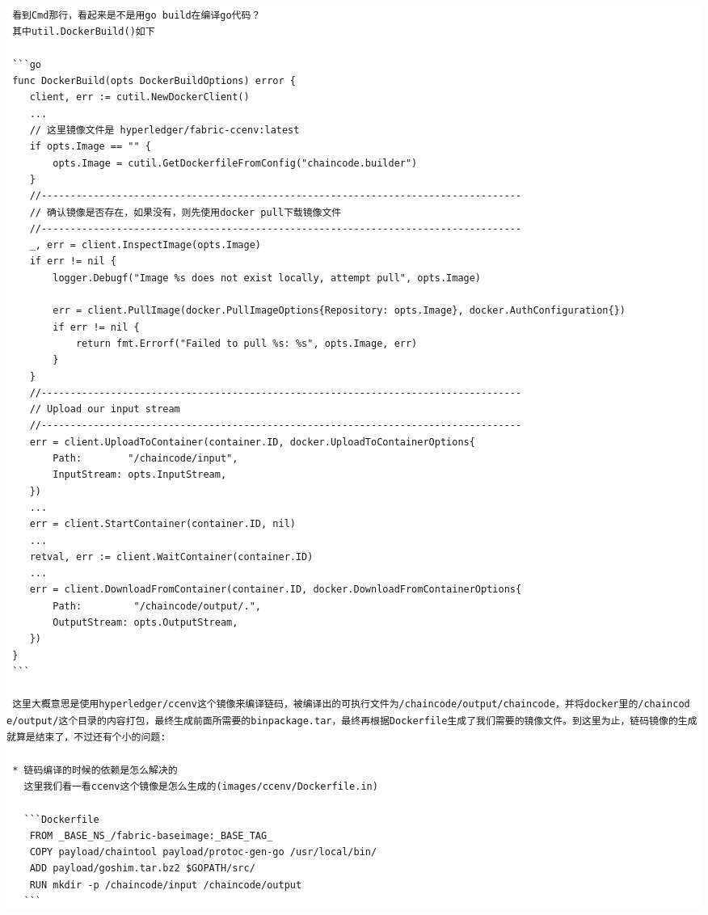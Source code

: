      看到Cmd那行，看起来是不是用go build在编译go代码？
     其中util.DockerBuild()如下

     ```go
     func DockerBuild(opts DockerBuildOptions) error {
        client, err := cutil.NewDockerClient()
        ...
        // 这里镜像文件是 hyperledger/fabric-ccenv:latest
        if opts.Image == "" {
            opts.Image = cutil.GetDockerfileFromConfig("chaincode.builder")
        }
        //-----------------------------------------------------------------------------------
        // 确认镜像是否存在，如果没有，则先使用docker pull下载镜像文件
        //-----------------------------------------------------------------------------------
        _, err = client.InspectImage(opts.Image)
        if err != nil {
            logger.Debugf("Image %s does not exist locally, attempt pull", opts.Image)

            err = client.PullImage(docker.PullImageOptions{Repository: opts.Image}, docker.AuthConfiguration{})
            if err != nil {
                return fmt.Errorf("Failed to pull %s: %s", opts.Image, err)
            }
        }
        //-----------------------------------------------------------------------------------
        // Upload our input stream
        //-----------------------------------------------------------------------------------
        err = client.UploadToContainer(container.ID, docker.UploadToContainerOptions{
            Path:        "/chaincode/input",
            InputStream: opts.InputStream,
        })
        ...
        err = client.StartContainer(container.ID, nil)
        ...
        retval, err := client.WaitContainer(container.ID)
        ...
        err = client.DownloadFromContainer(container.ID, docker.DownloadFromContainerOptions{
            Path:         "/chaincode/output/.",
            OutputStream: opts.OutputStream,
        })
     }
     ```

     这里大概意思是使用hyperledger/ccenv这个镜像来编译链码，被编译出的可执行文件为/chaincode/output/chaincode，并将docker里的/chaincode/output/这个目录的内容打包，最终生成前面所需要的binpackage.tar，最终再根据Dockerfile生成了我们需要的镜像文件。到这里为止，链码镜像的生成就算是结束了，不过还有个小的问题:

     * 链码编译的时候的依赖是怎么解决的
       这里我们看一看ccenv这个镜像是怎么生成的(images/ccenv/Dockerfile.in)

       ```Dockerfile
        FROM _BASE_NS_/fabric-baseimage:_BASE_TAG_
        COPY payload/chaintool payload/protoc-gen-go /usr/local/bin/
        ADD payload/goshim.tar.bz2 $GOPATH/src/
        RUN mkdir -p /chaincode/input /chaincode/output
       ```
